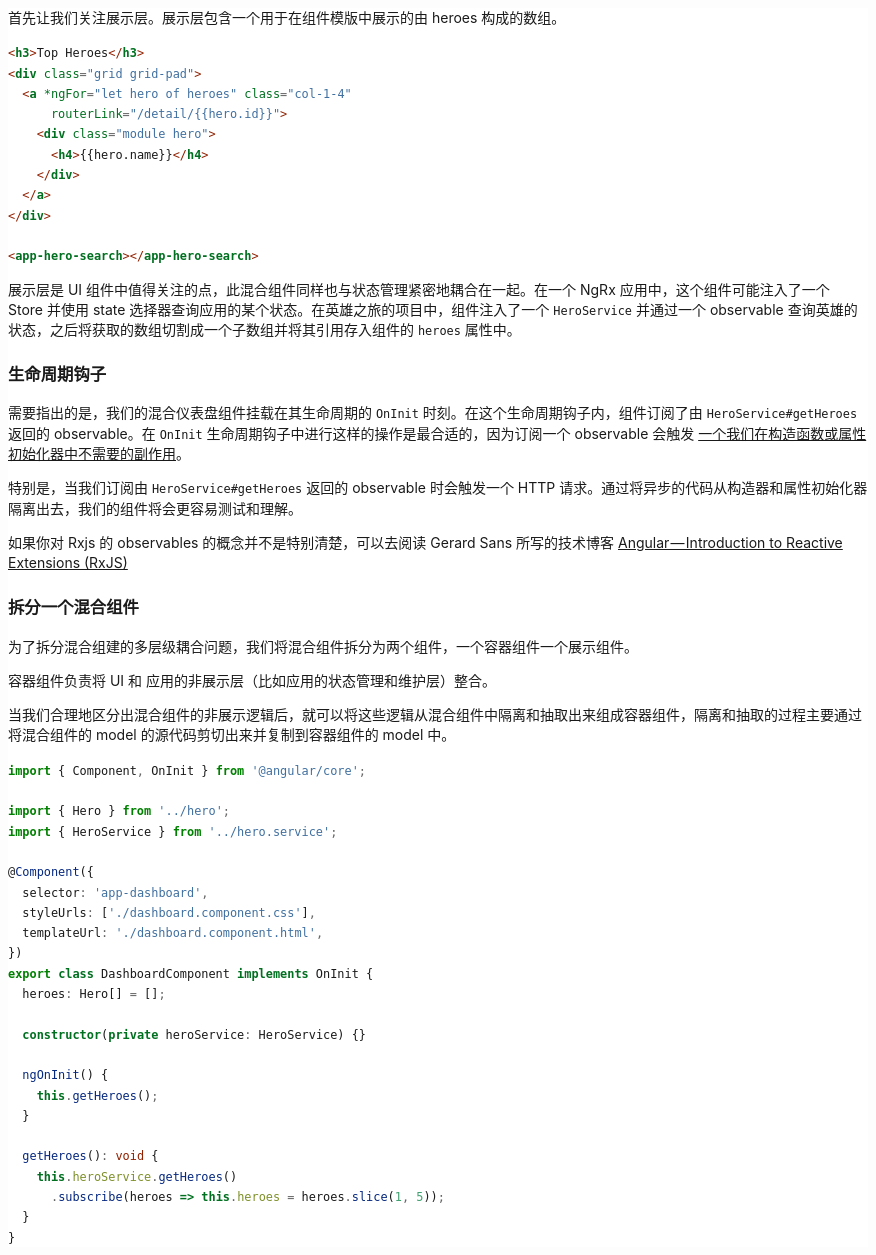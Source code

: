首先让我们关注展示层。展示层包含一个用于在组件模版中展示的由 heroes 构成的数组。

```html
<h3>Top Heroes</h3>
<div class="grid grid-pad">
  <a *ngFor="let hero of heroes" class="col-1-4"
      routerLink="/detail/{{hero.id}}">
    <div class="module hero">
      <h4>{{hero.name}}</h4>
    </div>
  </a>
</div>

<app-hero-search></app-hero-search>
```

展示层是 UI 组件中值得关注的点，此混合组件同样也与状态管理紧密地耦合在一起。在一个 NgRx 应用中，这个组件可能注入了一个 Store 并使用 state 选择器查询应用的某个状态。在英雄之旅的项目中，组件注入了一个 `HeroService` 并通过一个 observable 查询英雄的状态，之后将获取的数组切割成一个子数组并将其引用存入组件的 `heroes` 属性中。

### 生命周期钩子

需要指出的是，我们的混合仪表盘组件挂载在其生命周期的 `OnInit` 时刻。在这个生命周期钩子内，组件订阅了由 `HeroService#getHeroes` 返回的 observable。在 `OnInit` 生命周期钩子中进行这样的操作是最合适的，因为订阅一个 observable 会触发 [一个我们在构造函数或属性初始化器中不需要的副作用](http://misko.hevery.com/code-reviewers-guide/flaw-constructor-does-real-work/)。

特别是，当我们订阅由 `HeroService#getHeroes` 返回的 observable 时会触发一个 HTTP 请求。通过将异步的代码从构造器和属性初始化器隔离出去，我们的组件将会更容易测试和理解。

如果你对 Rxjs 的 observables 的概念并不是特别清楚，可以去阅读 Gerard Sans 所写的技术博客 [Angular — Introduction to Reactive Extensions (RxJS)](https://medium.com/google-developer-experts/angular-introduction-to-reactive-extensions-rxjs-a86a7430a61f)

### 拆分一个混合组件

为了拆分混合组建的多层级耦合问题，我们将混合组件拆分为两个组件，一个容器组件一个展示组件。

容器组件负责将 UI 和 应用的非展示层（比如应用的状态管理和维护层）整合。

当我们合理地区分出混合组件的非展示逻辑后，就可以将这些逻辑从混合组件中隔离和抽取出来组成容器组件，隔离和抽取的过程主要通过将混合组件的 model 的源代码剪切出来并复制到容器组件的 model 中。

```typescript
import { Component, OnInit } from '@angular/core';

import { Hero } from '../hero';
import { HeroService } from '../hero.service';

@Component({
  selector: 'app-dashboard',
  styleUrls: ['./dashboard.component.css'],
  templateUrl: './dashboard.component.html',
})
export class DashboardComponent implements OnInit {
  heroes: Hero[] = [];

  constructor(private heroService: HeroService) {}

  ngOnInit() {
    this.getHeroes();
  }

  getHeroes(): void {
    this.heroService.getHeroes()
      .subscribe(heroes => this.heroes = heroes.slice(1, 5));
  }
}
```
